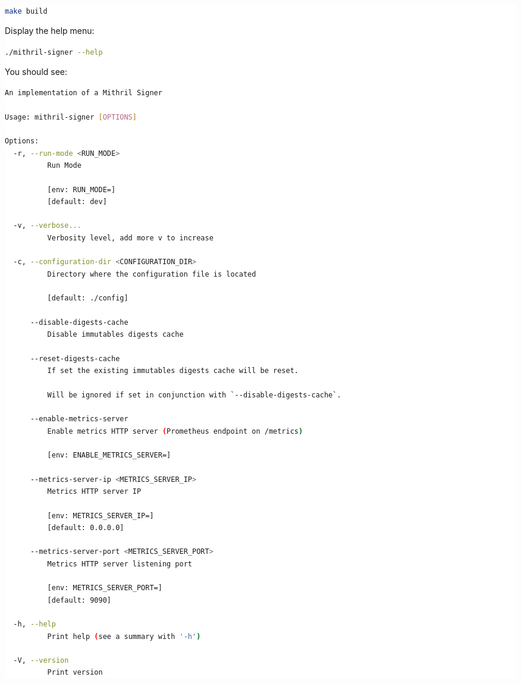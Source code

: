 ```bash
make build
```

Display the help menu:

```bash
./mithril-signer --help
```

You should see:

```bash
An implementation of a Mithril Signer

Usage: mithril-signer [OPTIONS]

Options:
  -r, --run-mode <RUN_MODE>
          Run Mode
          
          [env: RUN_MODE=]
          [default: dev]

  -v, --verbose...
          Verbosity level, add more v to increase

  -c, --configuration-dir <CONFIGURATION_DIR>
          Directory where the configuration file is located
          
          [default: ./config]

      --disable-digests-cache
          Disable immutables digests cache

      --reset-digests-cache
          If set the existing immutables digests cache will be reset.
          
          Will be ignored if set in conjunction with `--disable-digests-cache`.

      --enable-metrics-server
          Enable metrics HTTP server (Prometheus endpoint on /metrics)
          
          [env: ENABLE_METRICS_SERVER=]

      --metrics-server-ip <METRICS_SERVER_IP>
          Metrics HTTP server IP
          
          [env: METRICS_SERVER_IP=]
          [default: 0.0.0.0]

      --metrics-server-port <METRICS_SERVER_PORT>
          Metrics HTTP server listening port
          
          [env: METRICS_SERVER_PORT=]
          [default: 9090]

  -h, --help
          Print help (see a summary with '-h')

  -V, --version
          Print version
```
